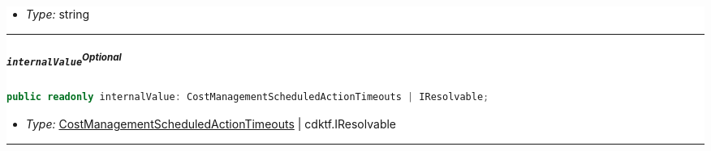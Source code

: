 - *Type:* string

---

##### `internalValue`<sup>Optional</sup> <a name="internalValue" id="@cdktf/provider-azurerm.costManagementScheduledAction.CostManagementScheduledActionTimeoutsOutputReference.property.internalValue"></a>

```typescript
public readonly internalValue: CostManagementScheduledActionTimeouts | IResolvable;
```

- *Type:* <a href="#@cdktf/provider-azurerm.costManagementScheduledAction.CostManagementScheduledActionTimeouts">CostManagementScheduledActionTimeouts</a> | cdktf.IResolvable

---



